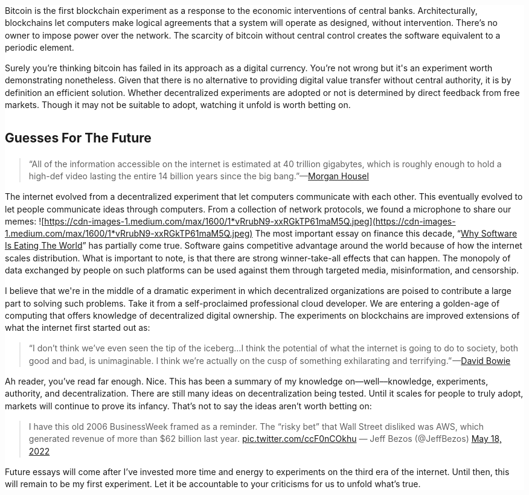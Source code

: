 Bitcoin is the first blockchain experiment as a response to the economic interventions of central banks. Architecturally, blockchains let computers make logical agreements that a system will operate as designed, without intervention. There’s no owner to impose power over the network. The scarcity of bitcoin without central control creates the software equivalent to a periodic element.

Surely you’re thinking bitcoin has failed in its approach as a digital currency. You’re not wrong but it's an experiment worth demonstrating nonetheless. Given that there is no alternative to providing digital value transfer without central authority, it is by definition an efficient solution. Whether decentralized experiments are adopted or not is determined by direct feedback from free markets. Though it may not be suitable to adopt, watching it unfold is worth betting on.

## Guesses For The Future

> “All of the information accessible on the internet is estimated at 40 trillion gigabytes, which is roughly enough to hold a high-def video lasting the entire 14 billion years since the big bang.”––[Morgan Housel](https://www.collaborativefund.com/blog/think/)

The internet evolved from a decentralized experiment that let computers communicate with each other. This eventually evolved to let people communicate ideas through computers. From a collection of network protocols, we found a microphone to share our memes:
![https://cdn-images-1.medium.com/max/1600/1*vRrubN9-xxRGkTP61maM5Q.jpeg](https://cdn-images-1.medium.com/max/1600/1*vRrubN9-xxRGkTP61maM5Q.jpeg)
The most important essay on finance this decade, “[Why Software Is Eating The World](https://a16z.com/2011/08/20/why-software-is-eating-the-world/)” has partially come true. Software gains competitive advantage around the world because of how the internet scales distribution. What is important to note, is that there are strong winner-take-all effects that can happen. The monopoly of data exchanged by people on such platforms can be used against them through targeted media, misinformation, and censorship.

I believe that we're in the middle of a dramatic experiment in which decentralized organizations are poised to contribute a large part to solving such problems. Take it from a self-proclaimed professional cloud developer. We are entering a golden-age of computing that offers knowledge of decentralized digital ownership. The experiments on blockchains are improved extensions of what the internet first started out as:

> “I don’t think we’ve even seen the tip of the iceberg…I think the potential of what the internet is going to do to society, both good and bad, is unimaginable. I think we’re actually on the cusp of something exhilarating and terrifying.” —[David Bowie](https://twitter.com/CaliPnL/status/1449195966720929794?s=20&amp;t=6wfi8eobG1PM8VqwmBWPMA)

Ah reader, you’ve read far enough. Nice. This has been a summary of my knowledge on––well––knowledge, experiments, authority, and decentralization. There are still many ideas on decentralization being tested. Until it scales for people to truly adopt, markets will continue to prove its infancy. That’s not to say the ideas aren’t worth betting on:

> I have this old 2006 BusinessWeek framed as a reminder. The “risky bet” that Wall Street disliked was AWS, which generated revenue of more than $62 billion last year. [pic.twitter.com/ccF0nCOkhu](https://t.co/ccF0nCOkhu)
> &mdash; Jeff Bezos (@JeffBezos) [May 18, 2022](https://twitter.com/JeffBezos/status/1527003895393812480?ref_src=twsrc%5Etfw)

Future essays will come after I’ve invested more time and energy to experiments on the third era of the internet. Until then, this will remain to be my first experiment. Let it be accountable to your criticisms for us to unfold what’s true.

